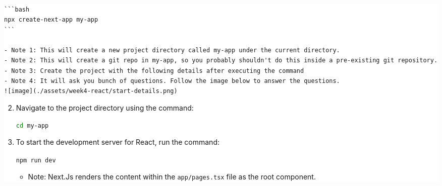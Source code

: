     ```bash
    npx create-next-app my-app
    ```

    - Note 1: This will create a new project directory called my-app under the current directory.
    - Note 2: This will create a git repo in my-app, so you probably shouldn't do this inside a pre-existing git repository.
    - Note 3: Create the project with the following details after executing the command
    - Note 4: It will ask you bunch of questions. Follow the image below to answer the questions.
    ![image](./assets/week4-react/start-details.png)

2. Navigate to the project directory using the command:
    ```bash
    cd my-app
    ```
3. To start the development server for React, run the command:
    ```bash
    npm run dev
    ```
    - Note: Next.Js renders the content within the `app/pages.tsx` file as the root component.
